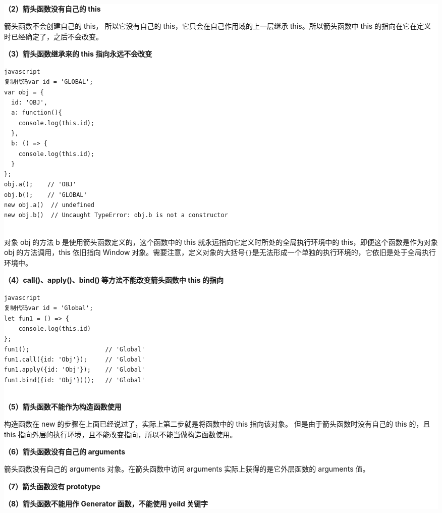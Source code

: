 **（2）箭头函数没有自己的 this**

箭头函数不会创建自己的 this， 所以它没有自己的 this，它只会在自己作用域的上一层继承 this。所以箭头函数中 this 的指向在它在定义时已经确定了，之后不会改变。

**（3）箭头函数继承来的 this 指向永远不会改变**

```
javascript
复制代码var id = 'GLOBAL';
var obj = {
  id: 'OBJ',
  a: function(){
    console.log(this.id);
  },
  b: () => {
    console.log(this.id);
  }
};
obj.a();    // 'OBJ'
obj.b();    // 'GLOBAL'
new obj.a()  // undefined
new obj.b()  // Uncaught TypeError: obj.b is not a constructor


```

对象 obj 的方法 b 是使用箭头函数定义的，这个函数中的 this 就永远指向它定义时所处的全局执行环境中的 this，即便这个函数是作为对象 obj 的方法调用，this 依旧指向 Window 对象。需要注意，定义对象的大括号`{}`是无法形成一个单独的执行环境的，它依旧是处于全局执行环境中。

**（4）call()、apply()、bind() 等方法不能改变箭头函数中 this 的指向**

```
javascript
复制代码var id = 'Global';
let fun1 = () => {
    console.log(this.id)
};
fun1();                     // 'Global'
fun1.call({id: 'Obj'});     // 'Global'
fun1.apply({id: 'Obj'});    // 'Global'
fun1.bind({id: 'Obj'})();   // 'Global'


```

**（5）箭头函数不能作为构造函数使用**

构造函数在 new 的步骤在上面已经说过了，实际上第二步就是将函数中的 this 指向该对象。 但是由于箭头函数时没有自己的 this 的，且 this 指向外层的执行环境，且不能改变指向，所以不能当做构造函数使用。

**（6）箭头函数没有自己的 arguments**

箭头函数没有自己的 arguments 对象。在箭头函数中访问 arguments 实际上获得的是它外层函数的 arguments 值。

**（7）箭头函数没有 prototype**

**（8）箭头函数不能用作 Generator 函数，不能使用 yeild 关键字**
